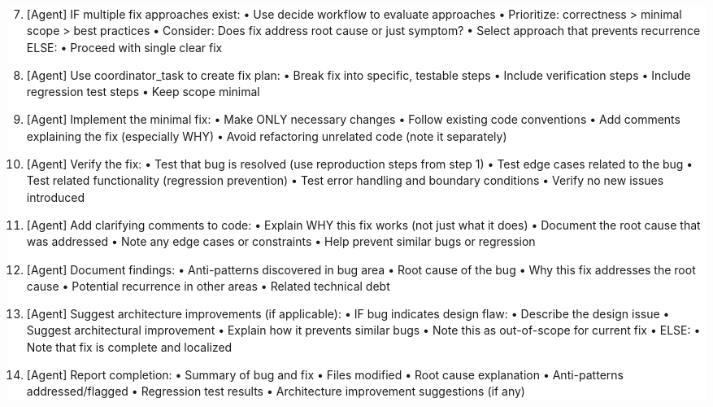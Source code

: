 7. [Agent] IF multiple fix approaches exist:
   • Use decide workflow to evaluate approaches
   • Prioritize: correctness > minimal scope > best practices
   • Consider: Does fix address root cause or just symptom?
   • Select approach that prevents recurrence
   ELSE:
   • Proceed with single clear fix

8. [Agent] Use coordinator_task to create fix plan:
   • Break fix into specific, testable steps
   • Include verification steps
   • Include regression test steps
   • Keep scope minimal

9. [Agent] Implement the minimal fix:
   • Make ONLY necessary changes
   • Follow existing code conventions
   • Add comments explaining the fix (especially WHY)
   • Avoid refactoring unrelated code (note it separately)

10. [Agent] Verify the fix:
    • Test that bug is resolved (use reproduction steps from step 1)
    • Test edge cases related to the bug
    • Test related functionality (regression prevention)
    • Test error handling and boundary conditions
    • Verify no new issues introduced

11. [Agent] Add clarifying comments to code:
    • Explain WHY this fix works (not just what it does)
    • Document the root cause that was addressed
    • Note any edge cases or constraints
    • Help prevent similar bugs or regression

12. [Agent] Document findings:
    • Anti-patterns discovered in bug area
    • Root cause of the bug
    • Why this fix addresses the root cause
    • Potential recurrence in other areas
    • Related technical debt

13. [Agent] Suggest architecture improvements (if applicable):
    • IF bug indicates design flaw:
      • Describe the design issue
      • Suggest architectural improvement
      • Explain how it prevents similar bugs
      • Note this as out-of-scope for current fix
    • ELSE:
      • Note that fix is complete and localized

14. [Agent] Report completion:
    • Summary of bug and fix
    • Files modified
    • Root cause explanation
    • Anti-patterns addressed/flagged
    • Regression test results
    • Architecture improvement suggestions (if any)
